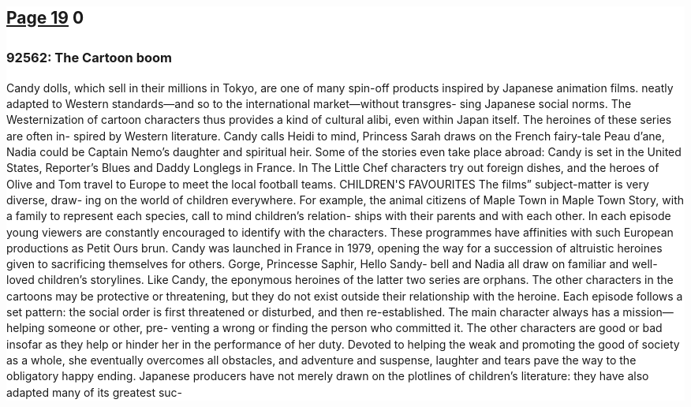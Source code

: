 ## [Page 19](https://demo.humlab.umu.se/courier/092573engo.pdf#page=19) 0

### 92562: The Cartoon boom

Candy dolls, which sell in 
their millions in Tokyo, are 
one of many spin-off 
products inspired by 
Japanese animation films. 
neatly adapted to Western standards—and so 
to the international market—without transgres- 
sing Japanese social norms. The Westernization 
of cartoon characters thus provides a kind of 
cultural alibi, even within Japan itself. 
The heroines of these series are often in- 
spired by Western literature. Candy calls Heidi 
to mind, Princess Sarah draws on the French 
fairy-tale Peau d’ane, Nadia could be Captain 
Nemo’s daughter and spiritual heir. Some of 
the stories even take place abroad: Candy is set 
in the United States, Reporter’s Blues and 
Daddy Longlegs in France. In The Little Chef 
characters try out foreign dishes, and the 
heroes of Olive and Tom travel to Europe to 
meet the local football teams. 
CHILDREN'S FAVOURITES 
The films” subject-matter is very diverse, draw- 
ing on the world of children everywhere. For 
example, the animal citizens of Maple Town in 
Maple Town Story, with a family to represent 
each species, call to mind children’s relation- 
ships with their parents and with each other. In 
each episode young viewers are constantly 
encouraged to identify with the characters. 
These programmes have affinities with such 
European productions as Petit Ours brun. 
Candy was launched in France in 1979, 
opening the way for a succession of altruistic 
heroines given to sacrificing themselves for 
others. Gorge, Princesse Saphir, Hello Sandy- 
bell and Nadia all draw on familiar and well- 
loved children’s storylines. Like Candy, the 
eponymous heroines of the latter two series are 
orphans. The other characters in the cartoons 
may be protective or threatening, but they do 
not exist outside their relationship with the 
heroine. 
Each episode follows a set pattern: the 
social order is first threatened or disturbed, and 
then re-established. The main character always 
has a mission—helping someone or other, pre- 
venting a wrong or finding the person who 
committed it. The other characters are good or 
bad insofar as they help or hinder her in the 
performance of her duty. Devoted to helping 
the weak and promoting the good of society as 
a whole, she eventually overcomes all obstacles, 
and adventure and suspense, laughter and tears 
pave the way to the obligatory happy ending. 
Japanese producers have not merely drawn 
on the plotlines of children’s literature: they 
have also adapted many of its greatest suc- 